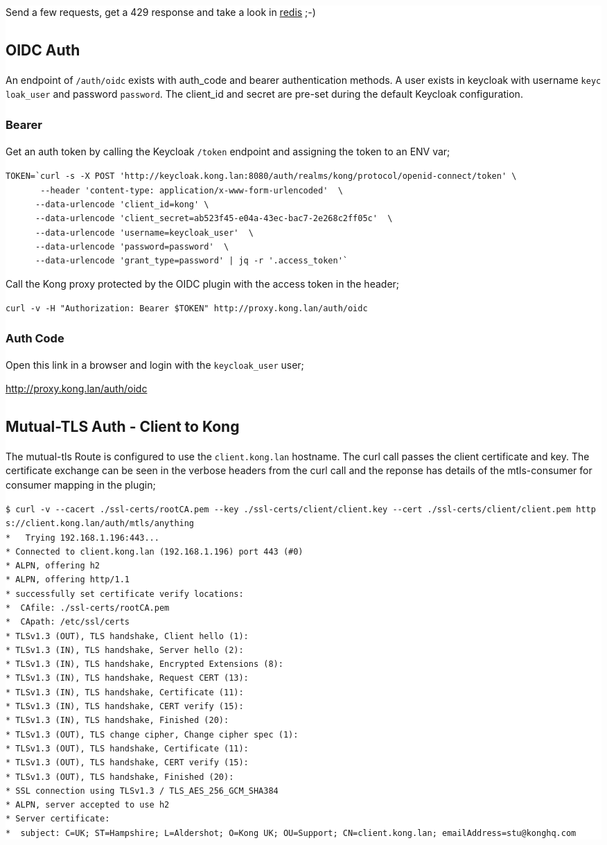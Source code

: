 Send a few requests, get a 429 response and take a look in [redis](Admin.md#redis) ;-)

## OIDC Auth

An endpoint of `/auth/oidc` exists with auth_code and bearer authentication methods. A user exists in keycloak with username `keycloak_user` and password `password`. The client_id and secret are pre-set during the default Keycloak configuration.

### Bearer

Get an auth token by calling the Keycloak `/token` endpoint and assigning the token to an ENV var;

```
TOKEN=`curl -s -X POST 'http://keycloak.kong.lan:8080/auth/realms/kong/protocol/openid-connect/token' \
       --header 'content-type: application/x-www-form-urlencoded'  \
      --data-urlencode 'client_id=kong' \
      --data-urlencode 'client_secret=ab523f45-e04a-43ec-bac7-2e268c2ff05c'  \
      --data-urlencode 'username=keycloak_user'  \
      --data-urlencode 'password=password'  \
      --data-urlencode 'grant_type=password' | jq -r '.access_token'`
```

Call the Kong proxy protected by the OIDC plugin with the access token in the header;

```
curl -v -H "Authorization: Bearer $TOKEN" http://proxy.kong.lan/auth/oidc
```

### Auth Code

Open this link in a browser and login with the `keycloak_user` user;

http://proxy.kong.lan/auth/oidc

## Mutual-TLS Auth - Client to Kong

The mutual-tls Route is configured to use the `client.kong.lan` hostname. The curl call passes the client certificate and key. The certificate exchange can be seen in the verbose headers from the curl call and the reponse has details of the mtls-consumer for consumer mapping in the plugin;

```
$ curl -v --cacert ./ssl-certs/rootCA.pem --key ./ssl-certs/client/client.key --cert ./ssl-certs/client/client.pem https://client.kong.lan/auth/mtls/anything
*   Trying 192.168.1.196:443...
* Connected to client.kong.lan (192.168.1.196) port 443 (#0)
* ALPN, offering h2
* ALPN, offering http/1.1
* successfully set certificate verify locations:
*  CAfile: ./ssl-certs/rootCA.pem
*  CApath: /etc/ssl/certs
* TLSv1.3 (OUT), TLS handshake, Client hello (1):
* TLSv1.3 (IN), TLS handshake, Server hello (2):
* TLSv1.3 (IN), TLS handshake, Encrypted Extensions (8):
* TLSv1.3 (IN), TLS handshake, Request CERT (13):
* TLSv1.3 (IN), TLS handshake, Certificate (11):
* TLSv1.3 (IN), TLS handshake, CERT verify (15):
* TLSv1.3 (IN), TLS handshake, Finished (20):
* TLSv1.3 (OUT), TLS change cipher, Change cipher spec (1):
* TLSv1.3 (OUT), TLS handshake, Certificate (11):
* TLSv1.3 (OUT), TLS handshake, CERT verify (15):
* TLSv1.3 (OUT), TLS handshake, Finished (20):
* SSL connection using TLSv1.3 / TLS_AES_256_GCM_SHA384
* ALPN, server accepted to use h2
* Server certificate:
*  subject: C=UK; ST=Hampshire; L=Aldershot; O=Kong UK; OU=Support; CN=client.kong.lan; emailAddress=stu@konghq.com
```